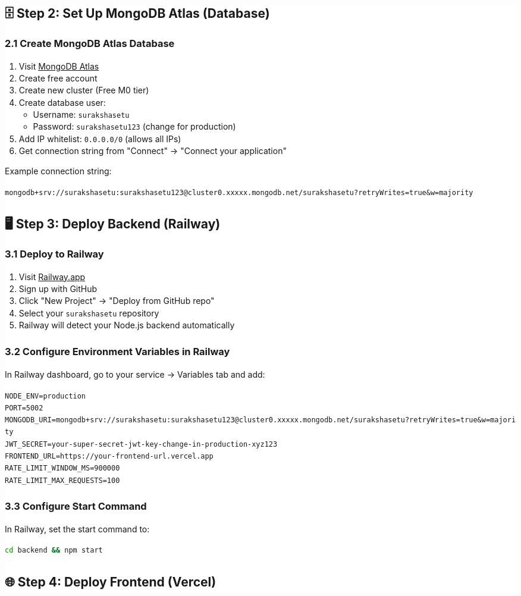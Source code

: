 ## 🗄️ Step 2: Set Up MongoDB Atlas (Database)

### 2.1 Create MongoDB Atlas Database

1. Visit [MongoDB Atlas](https://account.mongodb.com/account/register)
2. Create free account
3. Create new cluster (Free M0 tier)
4. Create database user:
   - Username: `surakshasetu`
   - Password: `surakshasetu123` (change for production)
5. Add IP whitelist: `0.0.0.0/0` (allows all IPs)
6. Get connection string from "Connect" → "Connect your application"

Example connection string:

```
mongodb+srv://surakshasetu:surakshasetu123@cluster0.xxxxx.mongodb.net/surakshasetu?retryWrites=true&w=majority
```

## 🖥️ Step 3: Deploy Backend (Railway)

### 3.1 Deploy to Railway

1. Visit [Railway.app](https://railway.app)
2. Sign up with GitHub
3. Click "New Project" → "Deploy from GitHub repo"
4. Select your `surakshasetu` repository
5. Railway will detect your Node.js backend automatically

### 3.2 Configure Environment Variables in Railway

In Railway dashboard, go to your service → Variables tab and add:

```env
NODE_ENV=production
PORT=5002
MONGODB_URI=mongodb+srv://surakshasetu:surakshasetu123@cluster0.xxxxx.mongodb.net/surakshasetu?retryWrites=true&w=majority
JWT_SECRET=your-super-secret-jwt-key-change-in-production-xyz123
FRONTEND_URL=https://your-frontend-url.vercel.app
RATE_LIMIT_WINDOW_MS=900000
RATE_LIMIT_MAX_REQUESTS=100
```

### 3.3 Configure Start Command

In Railway, set the start command to:

```bash
cd backend && npm start
```

## 🌐 Step 4: Deploy Frontend (Vercel)

